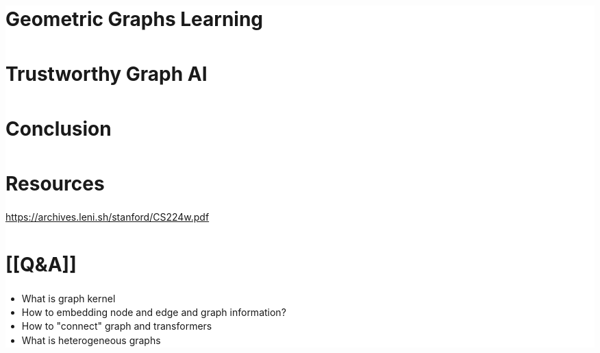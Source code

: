 # Geometric Graphs Learning

# Trustworthy Graph AI

# Conclusion

# Resources

https://archives.leni.sh/stanford/CS224w.pdf

# [[Q&A]]

- What is graph kernel
- How to embedding node and edge and graph information?
- How to "connect" graph and transformers
- What is heterogeneous graphs